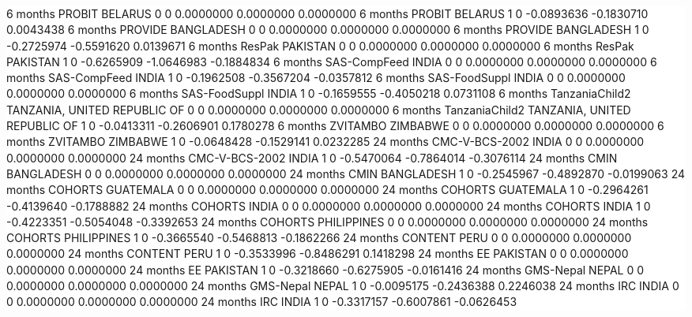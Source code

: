 6 months    PROBIT           BELARUS                        0                    0                  0.0000000    0.0000000    0.0000000
6 months    PROBIT           BELARUS                        1                    0                 -0.0893636   -0.1830710    0.0043438
6 months    PROVIDE          BANGLADESH                     0                    0                  0.0000000    0.0000000    0.0000000
6 months    PROVIDE          BANGLADESH                     1                    0                 -0.2725974   -0.5591620    0.0139671
6 months    ResPak           PAKISTAN                       0                    0                  0.0000000    0.0000000    0.0000000
6 months    ResPak           PAKISTAN                       1                    0                 -0.6265909   -1.0646983   -0.1884834
6 months    SAS-CompFeed     INDIA                          0                    0                  0.0000000    0.0000000    0.0000000
6 months    SAS-CompFeed     INDIA                          1                    0                 -0.1962508   -0.3567204   -0.0357812
6 months    SAS-FoodSuppl    INDIA                          0                    0                  0.0000000    0.0000000    0.0000000
6 months    SAS-FoodSuppl    INDIA                          1                    0                 -0.1659555   -0.4050218    0.0731108
6 months    TanzaniaChild2   TANZANIA, UNITED REPUBLIC OF   0                    0                  0.0000000    0.0000000    0.0000000
6 months    TanzaniaChild2   TANZANIA, UNITED REPUBLIC OF   1                    0                 -0.0413311   -0.2606901    0.1780278
6 months    ZVITAMBO         ZIMBABWE                       0                    0                  0.0000000    0.0000000    0.0000000
6 months    ZVITAMBO         ZIMBABWE                       1                    0                 -0.0648428   -0.1529141    0.0232285
24 months   CMC-V-BCS-2002   INDIA                          0                    0                  0.0000000    0.0000000    0.0000000
24 months   CMC-V-BCS-2002   INDIA                          1                    0                 -0.5470064   -0.7864014   -0.3076114
24 months   CMIN             BANGLADESH                     0                    0                  0.0000000    0.0000000    0.0000000
24 months   CMIN             BANGLADESH                     1                    0                 -0.2545967   -0.4892870   -0.0199063
24 months   COHORTS          GUATEMALA                      0                    0                  0.0000000    0.0000000    0.0000000
24 months   COHORTS          GUATEMALA                      1                    0                 -0.2964261   -0.4139640   -0.1788882
24 months   COHORTS          INDIA                          0                    0                  0.0000000    0.0000000    0.0000000
24 months   COHORTS          INDIA                          1                    0                 -0.4223351   -0.5054048   -0.3392653
24 months   COHORTS          PHILIPPINES                    0                    0                  0.0000000    0.0000000    0.0000000
24 months   COHORTS          PHILIPPINES                    1                    0                 -0.3665540   -0.5468813   -0.1862266
24 months   CONTENT          PERU                           0                    0                  0.0000000    0.0000000    0.0000000
24 months   CONTENT          PERU                           1                    0                 -0.3533996   -0.8486291    0.1418298
24 months   EE               PAKISTAN                       0                    0                  0.0000000    0.0000000    0.0000000
24 months   EE               PAKISTAN                       1                    0                 -0.3218660   -0.6275905   -0.0161416
24 months   GMS-Nepal        NEPAL                          0                    0                  0.0000000    0.0000000    0.0000000
24 months   GMS-Nepal        NEPAL                          1                    0                 -0.0095175   -0.2436388    0.2246038
24 months   IRC              INDIA                          0                    0                  0.0000000    0.0000000    0.0000000
24 months   IRC              INDIA                          1                    0                 -0.3317157   -0.6007861   -0.0626453